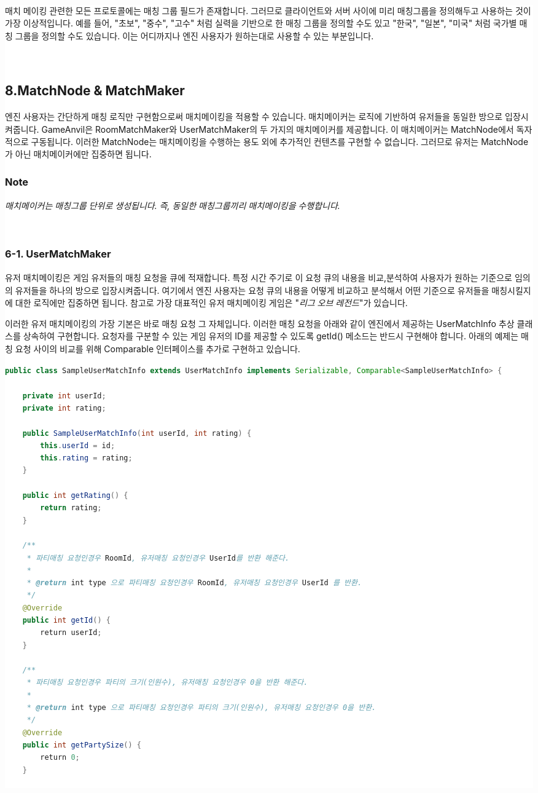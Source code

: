 매치 메이킹 관련한 모든 프로토콜에는 매칭 그룹 필드가 존재합니다. 그러므로 클라이언트와 서버 사이에 미리 매칭그룹을 정의해두고 사용하는 것이 가장 이상적입니다. 예를 들어, "초보", "중수", "고수" 처럼 실력을 기반으로 한 매칭 그룹을 정의할 수도 있고 "한국", "일본", "미국" 처럼 국가별 매칭 그룹을 정의할 수도 있습니다. 이는 어디까지나 엔진 사용자가 원하는대로 사용할 수 있는 부분입니다.

<br>

## 8.MatchNode & MatchMaker

엔진 사용자는 간단하게 매칭 로직만 구현함으로써 매치메이킹을 적용할 수 있습니다. 매치메이커는 로직에 기반하여 유저들을 동일한 방으로 입장시켜줍니다. GameAnvil은 RoomMatchMaker와 UserMatchMaker의 두 가지의 매치메이커를 제공합니다. 이 매치메이커는 MatchNode에서 독자적으로 구동됩니다. 이러한 MatchNode는 매치메이킹을 수행하는 용도 외에 추가적인 컨텐츠를 구현할 수 없습니다. 그러므로 유저는 MatchNode가 아닌 매치메이커에만 집중하면 됩니다.



### Note

*매치메이커는 매칭그룹 단위로 생성됩니다. 즉, 동일한 매칭그룹끼리 매치메이킹을 수행합니다.*

<br>

### 6-1. UserMatchMaker

유저 매치메이킹은 게임 유저들의 매칭 요청을 큐에 적재합니다. 특정 시간 주기로 이 요청 큐의 내용을 비교,분석하여 사용자가 원하는 기준으로 임의의 유저들을 하나의 방으로 입장시켜줍니다. 여기에서 엔진 사용자는 요청 큐의 내용을 어떻게 비교하고 분석해서 어떤 기준으로 유저들을 매칭시킬지에 대한 로직에만 집중하면 됩니다. 참고로 가장 대표적인 유저 매치메이킹 게임은 "*리그 오브 레전드*"가 있습니다.



이러한 유저 매치메이킹의 가장 기본은 바로 매칭 요청 그 자체입니다. 이러한 매칭 요청을 아래와 같이 엔진에서 제공하는 UserMatchInfo 추상 클래스를 상속하여 구현합니다.  요청자를 구분할 수 있는 게임 유저의 ID를 제공할 수 있도록 getId() 메소드는 반드시 구현해야 합니다. 아래의 예제는 매칭 요청 사이의 비교를 위해 Comparable 인터페이스를 추가로 구현하고 있습니다.

```java
public class SampleUserMatchInfo extends UserMatchInfo implements Serializable, Comparable<SampleUserMatchInfo> {

    private int userId;
    private int rating;

    public SampleUserMatchInfo(int userId, int rating) {
        this.userId = id;
        this.rating = rating;
    }
    
    public int getRating() {
        return rating;
    }

    /**
     * 파티매칭 요청인경우 RoomId, 유저매칭 요청인경우 UserId를 반환 해준다.
     *
     * @return int type 으로 파티매칭 요청인경우 RoomId, 유저매칭 요청인경우 UserId 를 반환.
     */
    @Override
    public int getId() {
        return userId;
    }

    /**
     * 파티매칭 요청인경우 파티의 크기(인원수), 유저매칭 요청인경우 0을 반환 해준다.
     *
     * @return int type 으로 파티매칭 요청인경우 파티의 크기(인원수), 유저매칭 요청인경우 0을 반환.
     */
    @Override
    public int getPartySize() {
        return 0;
    }
    
```